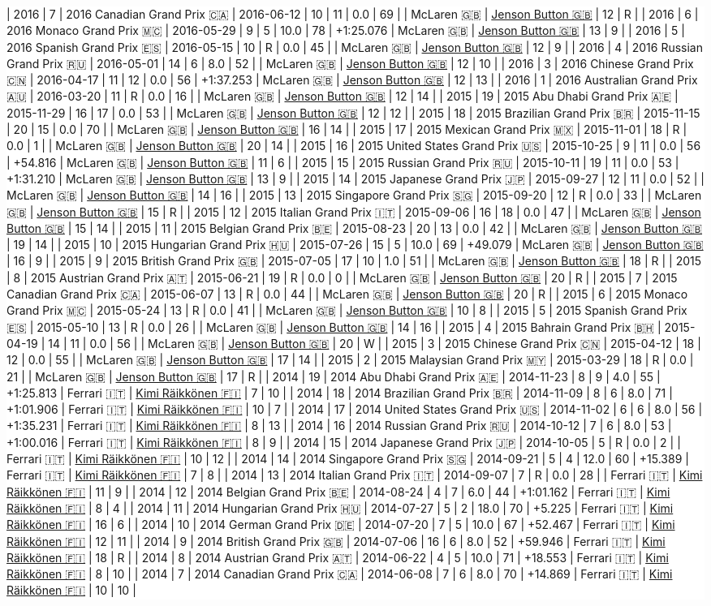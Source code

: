 | 2016 | 7 | 2016 Canadian Grand Prix 🇨🇦 | 2016-06-12 | 10 | 11 | 0.0 | 69 |   | McLaren 🇬🇧 | [Jenson Button 🇬🇧](/f1/drivers/button) | 12 | R |
| 2016 | 6 | 2016 Monaco Grand Prix 🇲🇨 | 2016-05-29 | 9 | 5 | 10.0 | 78 | +1:25.076 | McLaren 🇬🇧 | [Jenson Button 🇬🇧](/f1/drivers/button) | 13 | 9 |
| 2016 | 5 | 2016 Spanish Grand Prix 🇪🇸 | 2016-05-15 | 10 | R | 0.0 | 45 |   | McLaren 🇬🇧 | [Jenson Button 🇬🇧](/f1/drivers/button) | 12 | 9 |
| 2016 | 4 | 2016 Russian Grand Prix 🇷🇺 | 2016-05-01 | 14 | 6 | 8.0 | 52 |   | McLaren 🇬🇧 | [Jenson Button 🇬🇧](/f1/drivers/button) | 12 | 10 |
| 2016 | 3 | 2016 Chinese Grand Prix 🇨🇳 | 2016-04-17 | 11 | 12 | 0.0 | 56 | +1:37.253 | McLaren 🇬🇧 | [Jenson Button 🇬🇧](/f1/drivers/button) | 12 | 13 |
| 2016 | 1 | 2016 Australian Grand Prix 🇦🇺 | 2016-03-20 | 11 | R | 0.0 | 16 |   | McLaren 🇬🇧 | [Jenson Button 🇬🇧](/f1/drivers/button) | 12 | 14 |
| 2015 | 19 | 2015 Abu Dhabi Grand Prix 🇦🇪 | 2015-11-29 | 16 | 17 | 0.0 | 53 |   | McLaren 🇬🇧 | [Jenson Button 🇬🇧](/f1/drivers/button) | 12 | 12 |
| 2015 | 18 | 2015 Brazilian Grand Prix 🇧🇷 | 2015-11-15 | 20 | 15 | 0.0 | 70 |   | McLaren 🇬🇧 | [Jenson Button 🇬🇧](/f1/drivers/button) | 16 | 14 |
| 2015 | 17 | 2015 Mexican Grand Prix 🇲🇽 | 2015-11-01 | 18 | R | 0.0 | 1 |   | McLaren 🇬🇧 | [Jenson Button 🇬🇧](/f1/drivers/button) | 20 | 14 |
| 2015 | 16 | 2015 United States Grand Prix 🇺🇸 | 2015-10-25 | 9 | 11 | 0.0 | 56 | +54.816 | McLaren 🇬🇧 | [Jenson Button 🇬🇧](/f1/drivers/button) | 11 | 6 |
| 2015 | 15 | 2015 Russian Grand Prix 🇷🇺 | 2015-10-11 | 19 | 11 | 0.0 | 53 | +1:31.210 | McLaren 🇬🇧 | [Jenson Button 🇬🇧](/f1/drivers/button) | 13 | 9 |
| 2015 | 14 | 2015 Japanese Grand Prix 🇯🇵 | 2015-09-27 | 12 | 11 | 0.0 | 52 |   | McLaren 🇬🇧 | [Jenson Button 🇬🇧](/f1/drivers/button) | 14 | 16 |
| 2015 | 13 | 2015 Singapore Grand Prix 🇸🇬 | 2015-09-20 | 12 | R | 0.0 | 33 |   | McLaren 🇬🇧 | [Jenson Button 🇬🇧](/f1/drivers/button) | 15 | R |
| 2015 | 12 | 2015 Italian Grand Prix 🇮🇹 | 2015-09-06 | 16 | 18 | 0.0 | 47 |   | McLaren 🇬🇧 | [Jenson Button 🇬🇧](/f1/drivers/button) | 15 | 14 |
| 2015 | 11 | 2015 Belgian Grand Prix 🇧🇪 | 2015-08-23 | 20 | 13 | 0.0 | 42 |   | McLaren 🇬🇧 | [Jenson Button 🇬🇧](/f1/drivers/button) | 19 | 14 |
| 2015 | 10 | 2015 Hungarian Grand Prix 🇭🇺 | 2015-07-26 | 15 | 5 | 10.0 | 69 | +49.079 | McLaren 🇬🇧 | [Jenson Button 🇬🇧](/f1/drivers/button) | 16 | 9 |
| 2015 | 9 | 2015 British Grand Prix 🇬🇧 | 2015-07-05 | 17 | 10 | 1.0 | 51 |   | McLaren 🇬🇧 | [Jenson Button 🇬🇧](/f1/drivers/button) | 18 | R |
| 2015 | 8 | 2015 Austrian Grand Prix 🇦🇹 | 2015-06-21 | 19 | R | 0.0 | 0 |   | McLaren 🇬🇧 | [Jenson Button 🇬🇧](/f1/drivers/button) | 20 | R |
| 2015 | 7 | 2015 Canadian Grand Prix 🇨🇦 | 2015-06-07 | 13 | R | 0.0 | 44 |   | McLaren 🇬🇧 | [Jenson Button 🇬🇧](/f1/drivers/button) | 20 | R |
| 2015 | 6 | 2015 Monaco Grand Prix 🇲🇨 | 2015-05-24 | 13 | R | 0.0 | 41 |   | McLaren 🇬🇧 | [Jenson Button 🇬🇧](/f1/drivers/button) | 10 | 8 |
| 2015 | 5 | 2015 Spanish Grand Prix 🇪🇸 | 2015-05-10 | 13 | R | 0.0 | 26 |   | McLaren 🇬🇧 | [Jenson Button 🇬🇧](/f1/drivers/button) | 14 | 16 |
| 2015 | 4 | 2015 Bahrain Grand Prix 🇧🇭 | 2015-04-19 | 14 | 11 | 0.0 | 56 |   | McLaren 🇬🇧 | [Jenson Button 🇬🇧](/f1/drivers/button) | 20 | W |
| 2015 | 3 | 2015 Chinese Grand Prix 🇨🇳 | 2015-04-12 | 18 | 12 | 0.0 | 55 |   | McLaren 🇬🇧 | [Jenson Button 🇬🇧](/f1/drivers/button) | 17 | 14 |
| 2015 | 2 | 2015 Malaysian Grand Prix 🇲🇾 | 2015-03-29 | 18 | R | 0.0 | 21 |   | McLaren 🇬🇧 | [Jenson Button 🇬🇧](/f1/drivers/button) | 17 | R |
| 2014 | 19 | 2014 Abu Dhabi Grand Prix 🇦🇪 | 2014-11-23 | 8 | 9 | 4.0 | 55 | +1:25.813 | Ferrari 🇮🇹 | [Kimi Räikkönen 🇫🇮](/f1/drivers/raikkonen) | 7 | 10 |
| 2014 | 18 | 2014 Brazilian Grand Prix 🇧🇷 | 2014-11-09 | 8 | 6 | 8.0 | 71 | +1:01.906 | Ferrari 🇮🇹 | [Kimi Räikkönen 🇫🇮](/f1/drivers/raikkonen) | 10 | 7 |
| 2014 | 17 | 2014 United States Grand Prix 🇺🇸 | 2014-11-02 | 6 | 6 | 8.0 | 56 | +1:35.231 | Ferrari 🇮🇹 | [Kimi Räikkönen 🇫🇮](/f1/drivers/raikkonen) | 8 | 13 |
| 2014 | 16 | 2014 Russian Grand Prix 🇷🇺 | 2014-10-12 | 7 | 6 | 8.0 | 53 | +1:00.016 | Ferrari 🇮🇹 | [Kimi Räikkönen 🇫🇮](/f1/drivers/raikkonen) | 8 | 9 |
| 2014 | 15 | 2014 Japanese Grand Prix 🇯🇵 | 2014-10-05 | 5 | R | 0.0 | 2 |   | Ferrari 🇮🇹 | [Kimi Räikkönen 🇫🇮](/f1/drivers/raikkonen) | 10 | 12 |
| 2014 | 14 | 2014 Singapore Grand Prix 🇸🇬 | 2014-09-21 | 5 | 4 | 12.0 | 60 | +15.389 | Ferrari 🇮🇹 | [Kimi Räikkönen 🇫🇮](/f1/drivers/raikkonen) | 7 | 8 |
| 2014 | 13 | 2014 Italian Grand Prix 🇮🇹 | 2014-09-07 | 7 | R | 0.0 | 28 |   | Ferrari 🇮🇹 | [Kimi Räikkönen 🇫🇮](/f1/drivers/raikkonen) | 11 | 9 |
| 2014 | 12 | 2014 Belgian Grand Prix 🇧🇪 | 2014-08-24 | 4 | 7 | 6.0 | 44 | +1:01.162 | Ferrari 🇮🇹 | [Kimi Räikkönen 🇫🇮](/f1/drivers/raikkonen) | 8 | 4 |
| 2014 | 11 | 2014 Hungarian Grand Prix 🇭🇺 | 2014-07-27 | 5 | 2 | 18.0 | 70 | +5.225 | Ferrari 🇮🇹 | [Kimi Räikkönen 🇫🇮](/f1/drivers/raikkonen) | 16 | 6 |
| 2014 | 10 | 2014 German Grand Prix 🇩🇪 | 2014-07-20 | 7 | 5 | 10.0 | 67 | +52.467 | Ferrari 🇮🇹 | [Kimi Räikkönen 🇫🇮](/f1/drivers/raikkonen) | 12 | 11 |
| 2014 | 9 | 2014 British Grand Prix 🇬🇧 | 2014-07-06 | 16 | 6 | 8.0 | 52 | +59.946 | Ferrari 🇮🇹 | [Kimi Räikkönen 🇫🇮](/f1/drivers/raikkonen) | 18 | R |
| 2014 | 8 | 2014 Austrian Grand Prix 🇦🇹 | 2014-06-22 | 4 | 5 | 10.0 | 71 | +18.553 | Ferrari 🇮🇹 | [Kimi Räikkönen 🇫🇮](/f1/drivers/raikkonen) | 8 | 10 |
| 2014 | 7 | 2014 Canadian Grand Prix 🇨🇦 | 2014-06-08 | 7 | 6 | 8.0 | 70 | +14.869 | Ferrari 🇮🇹 | [Kimi Räikkönen 🇫🇮](/f1/drivers/raikkonen) | 10 | 10 |